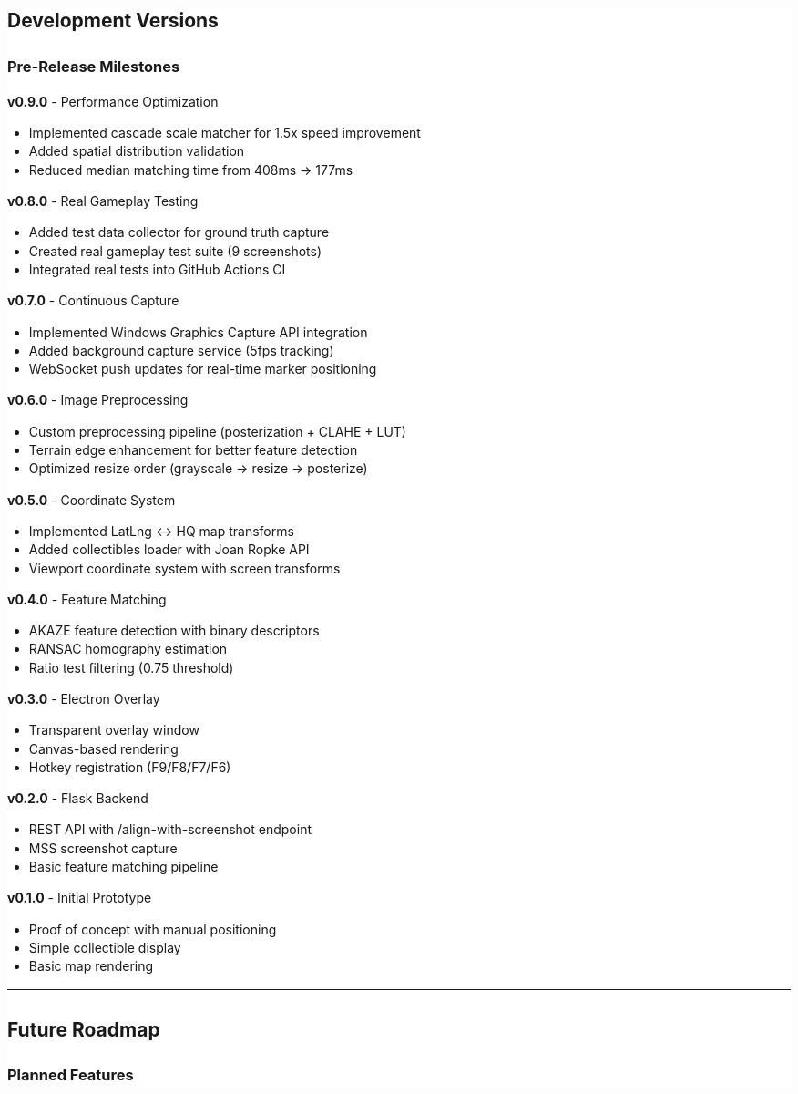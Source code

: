 ## Development Versions

### Pre-Release Milestones

**v0.9.0** - Performance Optimization
- Implemented cascade scale matcher for 1.5x speed improvement
- Added spatial distribution validation
- Reduced median matching time from 408ms → 177ms

**v0.8.0** - Real Gameplay Testing
- Added test data collector for ground truth capture
- Created real gameplay test suite (9 screenshots)
- Integrated real tests into GitHub Actions CI

**v0.7.0** - Continuous Capture
- Implemented Windows Graphics Capture API integration
- Added background capture service (5fps tracking)
- WebSocket push updates for real-time marker positioning

**v0.6.0** - Image Preprocessing
- Custom preprocessing pipeline (posterization + CLAHE + LUT)
- Terrain edge enhancement for better feature detection
- Optimized resize order (grayscale → resize → posterize)

**v0.5.0** - Coordinate System
- Implemented LatLng ↔ HQ map transforms
- Added collectibles loader with Joan Ropke API
- Viewport coordinate system with screen transforms

**v0.4.0** - Feature Matching
- AKAZE feature detection with binary descriptors
- RANSAC homography estimation
- Ratio test filtering (0.75 threshold)

**v0.3.0** - Electron Overlay
- Transparent overlay window
- Canvas-based rendering
- Hotkey registration (F9/F8/F7/F6)

**v0.2.0** - Flask Backend
- REST API with /align-with-screenshot endpoint
- MSS screenshot capture
- Basic feature matching pipeline

**v0.1.0** - Initial Prototype
- Proof of concept with manual positioning
- Simple collectible display
- Basic map rendering

---

## Future Roadmap

### Planned Features
